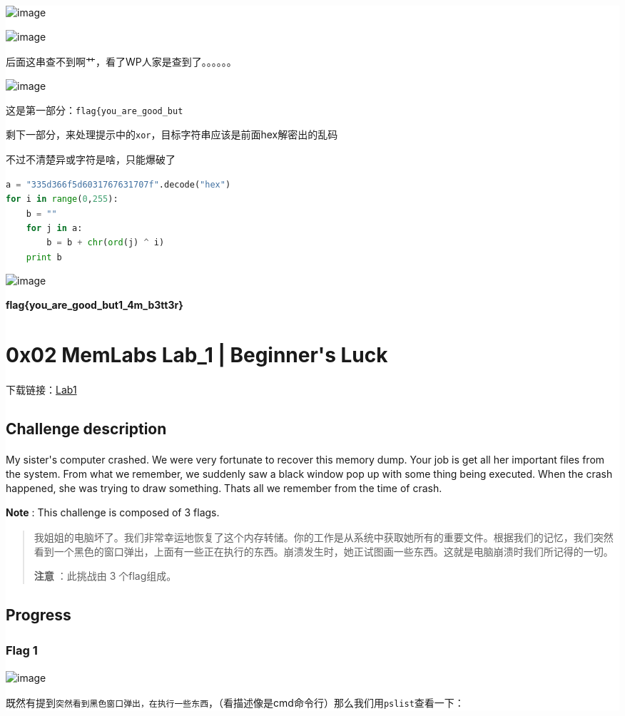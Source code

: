![image](https://shs3.b.qianxin.com/attack_forum/2022/10/attach-fcc2032a4b6d50b5d63f3b83d7de9dbff7d69dc9.png)​

![image](https://shs3.b.qianxin.com/attack_forum/2022/10/attach-7d8f6d170433454ff18529378b71c37217c1a4fa.png)​

后面这串查不到啊艹，看了WP人家是查到了。。。。。。

![image](https://shs3.b.qianxin.com/attack_forum/2022/10/attach-87b9de0b320e204402e908b37d02381b007c41d7.png)​

这是第一部分：`flag{you_are_good_but`

剩下一部分，来处理提示中的`xor`，目标字符串应该是前面hex解密出的乱码

不过不清楚异或字符是啥，只能爆破了

```python
a = "335d366f5d6031767631707f".decode("hex")
for i in range(0,255):
    b = ""
    for j in a:
        b = b + chr(ord(j) ^ i)
    print b
```

![image](https://shs3.b.qianxin.com/attack_forum/2022/10/attach-67b21e3307a00f8b1f4bd599b93387703f1eabbe.png)​

**flag{you\_are\_good\_but1\_4m\_b3tt3r}**

0x02 MemLabs Lab\_1 | Beginner's Luck
=====================================

下载链接：[Lab1](https://mega.nz/#!6l4BhKIb!l8ATZoliB_ULlvlkESwkPiXAETJEF7p91Gf9CWuQI70)

Challenge description
---------------------

My sister's computer crashed. We were very fortunate to recover this memory dump. Your job is get all her important files from the system. From what we remember, we suddenly saw a black window pop up with some thing being executed. When the crash happened, she was trying to draw something. Thats all we remember from the time of crash.

**Note** : This challenge is composed of 3 flags.

> 我姐姐的电脑坏了。我们非常幸运地恢复了这个内存转储。你的工作是从系统中获取她所有的重要文件。根据我们的记忆，我们突然看到一个黑色的窗口弹出，上面有一些正在执行的东西。崩溃发生时，她正试图画一些东西。这就是电脑崩溃时我们所记得的一切。
> 
> **注意** ：此挑战由 3 个flag组成。

Progress
--------

### Flag 1

![image](https://shs3.b.qianxin.com/attack_forum/2022/10/attach-b9e404158cfdfab908a86a3dafb1141ce226f2e8.png)​

既然有提到`突然看到黑色窗口弹出，在执行一些东西`，（看描述像是cmd命令行）那么我们用`pslist`查看一下：
